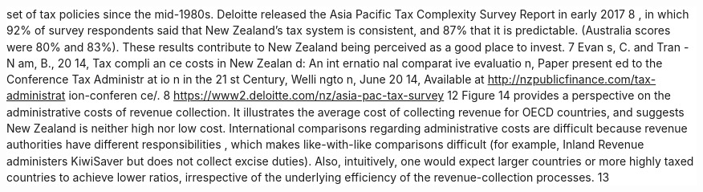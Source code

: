 set of tax policies since the mid-1980s. Deloitte released the Asia Pacific Tax Complexity Survey Report in early 2017 8 , in which 92% of survey respondents said that New Zealand’s tax system is consistent, and 87% that it is predictable. (Australia scores were 80% and 83%). These results contribute to New Zealand being perceived as a good place to invest. 7 Evan s, C. and Tran -N am, B., 20 14, Tax compli an ce costs in New Zealan d: An int ernatio nal comparat ive evaluatio n, Paper present ed to the Conference Tax Administr at io n in the 21 st Century, Welli ngto n, June 20 14, Available at http://nzpublicfinance.com/tax-administrat ion-conferen ce/. 8 https://www2.deloitte.com/nz/asia-pac-tax-survey 12 Figure 14 provides a perspective on the administrative costs of revenue collection. It illustrates the average cost of collecting revenue for OECD countries, and suggests New Zealand is neither high nor low cost. International comparisons regarding administrative costs are difficult because revenue authorities have different responsibilities , which makes like-with-like comparisons difficult (for example, Inland Revenue administers KiwiSaver but does not collect excise duties). Also, intuitively, one would expect larger countries or more highly taxed countries to achieve lower ratios, irrespective of the underlying efficiency of the revenue-collection processes. 13